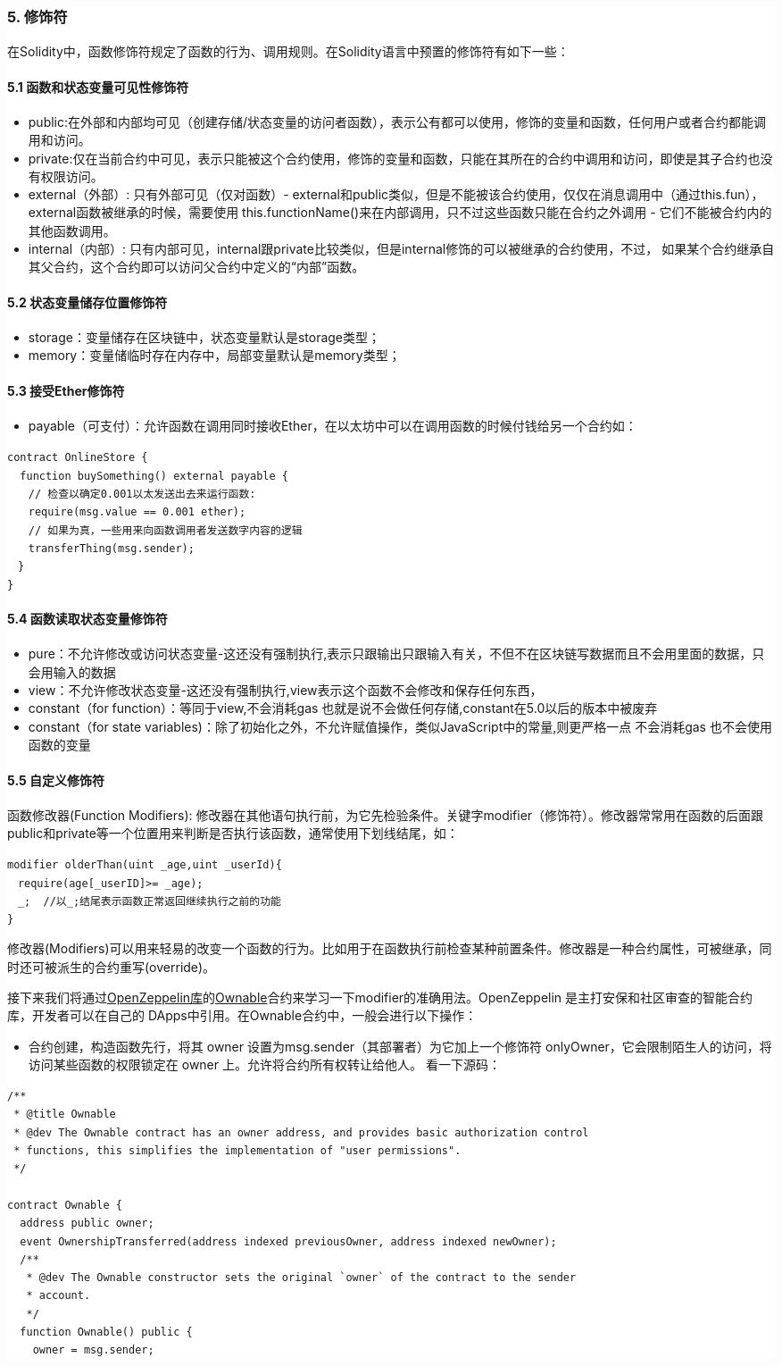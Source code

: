 ### 5. 修饰符
在Solidity中，函数修饰符规定了函数的行为、调用规则。在Solidity语言中预置的修饰符有如下一些：
#### 5.1 函数和状态变量可见性修饰符
* public:在外部和内部均可见（创建存储/状态变量的访问者函数），表示公有都可以使用，修饰的变量和函数，任何用户或者合约都能调用和访问。
* private:仅在当前合约中可见，表示只能被这个合约使用，修饰的变量和函数，只能在其所在的合约中调用和访问，即使是其子合约也没有权限访问。
* external（外部）: 只有外部可见（仅对函数）- external和public类似，但是不能被该合约使用，仅仅在消息调用中（通过this.fun），external函数被继承的时候，需要使用 this.functionName()来在内部调用，只不过这些函数只能在合约之外调用 - 它们不能被合约内的其他函数调用。
* internal（内部）: 只有内部可见，internal跟private比较类似，但是internal修饰的可以被继承的合约使用，不过， 如果某个合约继承自其父合约，这个合约即可以访问父合约中定义的“内部”函数。
#### 5.2 状态变量储存位置修饰符
* storage：变量储存在区块链中，状态变量默认是storage类型；
* memory：变量储临时存在内存中，局部变量默认是memory类型；
#### 5.3 接受Ether修饰符
* payable（可支付）：允许函数在调用同时接收Ether，在以太坊中可以在调用函数的时候付钱给另一个合约如：
```sol
contract OnlineStore { 
  function buySomething() external payable {
　　// 检查以确定0.001以太发送出去来运行函数:
　　require(msg.value == 0.001 ether);
　　// 如果为真，一些用来向函数调用者发送数字内容的逻辑
　　transferThing(msg.sender);
　}
}
```
#### 5.4 函数读取状态变量修饰符
* pure：不允许修改或访问状态变量-这还没有强制执行,表示只跟输出只跟输入有关，不但不在区块链写数据而且不会用里面的数据，只会用输入的数据
* view：不允许修改状态变量-这还没有强制执行,view表示这个函数不会修改和保存任何东西，
* constant（for function）：等同于view,不会消耗gas 也就是说不会做任何存储,constant在5.0以后的版本中被废弃
* constant（for state variables)：除了初始化之外，不允许赋值操作，类似JavaScript中的常量,则更严格一点 不会消耗gas 也不会使用函数的变量
#### 5.5 自定义修饰符
函数修改器(Function Modifiers): 修改器在其他语句执行前，为它先检验条件。关键字modifier（修饰符）。修改器常常用在函数的后面跟public和private等一个位置用来判断是否执行该函数，通常使用下划线结尾，如：
```sol
modifier olderThan(uint _age,uint _userId){
　require(age[_userID]>= _age);
　_;  //以_;结尾表示函数正常返回继续执行之前的功能
}
```

修改器(Modifiers)可以用来轻易的改变一个函数的行为。比如用于在函数执行前检查某种前置条件。修改器是一种合约属性，可被继承，同时还可被派生的合约重写(override)。

接下来我们将通过[OpenZeppelin库](https://github.com/OpenZeppelin/openzeppelin-contracts)的[Ownable](https://github.com/OpenZeppelin/openzeppelin-contracts/blob/master/contracts/access/Ownable.sol)合约来学习一下modifier的准确用法。OpenZeppelin 是主打安保和社区审查的智能合约库，开发者可以在自己的 DApps中引用。在Ownable合约中，一般会进行以下操作：
* 合约创建，构造函数先行，将其 owner 设置为msg.sender（其部署者）为它加上一个修饰符 onlyOwner，它会限制陌生人的访问，将访问某些函数的权限锁定在 owner 上。允许将合约所有权转让给他人。
看一下源码：
```sol
/**
 * @title Ownable
 * @dev The Ownable contract has an owner address, and provides basic authorization control
 * functions, this simplifies the implementation of "user permissions".
 */
​
contract Ownable {
  address public owner;
  event OwnershipTransferred(address indexed previousOwner, address indexed newOwner);
  /**
   * @dev The Ownable constructor sets the original `owner` of the contract to the sender
   * account.
   */
  function Ownable() public {
    owner = msg.sender;
```